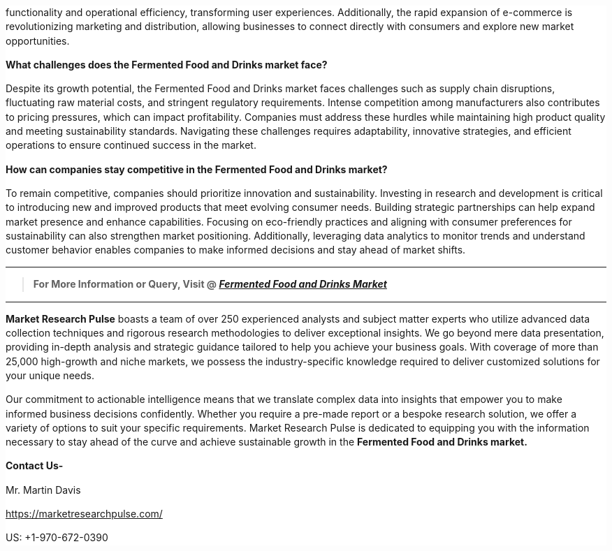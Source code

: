 functionality and operational efficiency, transforming user experiences. Additionally, the rapid expansion of e-commerce is revolutionizing marketing and distribution, allowing businesses to connect directly with consumers and explore new market opportunities.</p><p><strong>What challenges does the Fermented Food and Drinks market face?</strong></p><p>Despite its growth potential, the Fermented Food and Drinks market faces challenges such as supply chain disruptions, fluctuating raw material costs, and stringent regulatory requirements. Intense competition among manufacturers also contributes to pricing pressures, which can impact profitability. Companies must address these hurdles while maintaining high product quality and meeting sustainability standards. Navigating these challenges requires adaptability, innovative strategies, and efficient operations to ensure continued success in the market.</p><p><strong>How can companies stay competitive in the Fermented Food and Drinks market?</strong></p><p>To remain competitive, companies should prioritize innovation and sustainability. Investing in research and development is critical to introducing new and improved products that meet evolving consumer needs. Building strategic partnerships can help expand market presence and enhance capabilities. Focusing on eco-friendly practices and aligning with consumer preferences for sustainability can also strengthen market positioning. Additionally, leveraging data analytics to monitor trends and understand customer behavior enables companies to make informed decisions and stay ahead of market shifts.</p><hr /><blockquote><p><strong>For More Information or Query, Visit @&nbsp;<em><a href="https://marketresearchpulse.com/report/132154/fermented-food-and-drinks-market?utm_source=Linkedin&utm_medium=022">Fermented Food and Drinks Market</a></em></strong></p></blockquote><hr /><p><strong>Market Research Pulse</strong> boasts a team of over 250 experienced analysts and subject matter experts who utilize advanced data collection techniques and rigorous research methodologies to deliver exceptional insights. We go beyond mere data presentation, providing in-depth analysis and strategic guidance tailored to help you achieve your business goals. With coverage of more than 25,000 high-growth and niche markets, we possess the industry-specific knowledge required to deliver customized solutions for your unique needs.</p><p>Our commitment to actionable intelligence means that we translate complex data into insights that empower you to make informed business decisions confidently. Whether you require a pre-made report or a bespoke research solution, we offer a variety of options to suit your specific requirements. Market Research Pulse is dedicated to equipping you with the information necessary to stay ahead of the curve and achieve sustainable growth in the <strong>Fermented Food and Drinks market.</strong></p><p><strong>Contact Us-</strong></p><p>Mr. Martin Davis</p><p>https://marketresearchpulse.com/</p><p>US: +1-970-672-0390</p>
